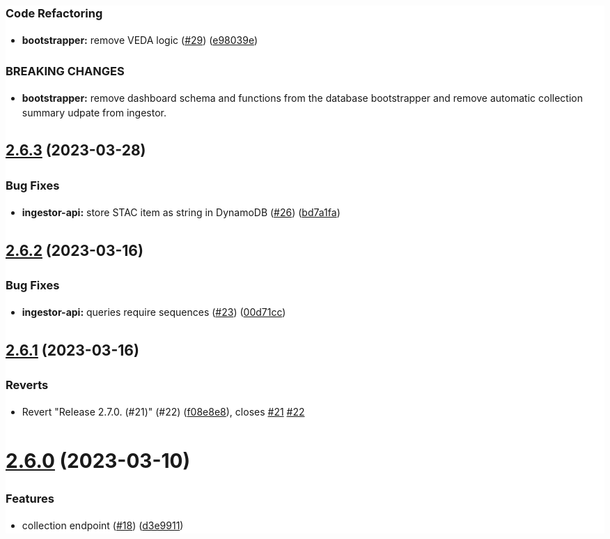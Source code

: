 
### Code Refactoring

* **bootstrapper:** remove VEDA logic ([#29](https://github.com/developmentseed/cdk-pgstac/issues/29)) ([e98039e](https://github.com/developmentseed/cdk-pgstac/commit/e98039ef4ace023faa205f0b0d1ad0efec38a69f))


### BREAKING CHANGES

* **bootstrapper:** remove dashboard schema and functions from the database bootstrapper and remove automatic collection summary udpate from ingestor.

## [2.6.3](https://github.com/developmentseed/cdk-pgstac/compare/v2.6.2...v2.6.3) (2023-03-28)


### Bug Fixes

* **ingestor-api:** store STAC item as string in DynamoDB ([#26](https://github.com/developmentseed/cdk-pgstac/issues/26)) ([bd7a1fa](https://github.com/developmentseed/cdk-pgstac/commit/bd7a1fa799cc9765df2939a444593205efa6bf4d))

## [2.6.2](https://github.com/developmentseed/cdk-pgstac/compare/v2.6.1...v2.6.2) (2023-03-16)


### Bug Fixes

* **ingestor-api:** queries require sequences ([#23](https://github.com/developmentseed/cdk-pgstac/issues/23)) ([00d71cc](https://github.com/developmentseed/cdk-pgstac/commit/00d71cc1d253e77f1cd11afe9e4b513a577a67a2))

## [2.6.1](https://github.com/developmentseed/cdk-pgstac/compare/v2.6.0...v2.6.1) (2023-03-16)


### Reverts

* Revert "Release 2.7.0. (#21)" (#22) ([f08e8e8](https://github.com/developmentseed/cdk-pgstac/commit/f08e8e8140c15ed608ab16a053641e20603bf7c5)), closes [#21](https://github.com/developmentseed/cdk-pgstac/issues/21) [#22](https://github.com/developmentseed/cdk-pgstac/issues/22)

# [2.6.0](https://github.com/developmentseed/cdk-pgstac/compare/v2.5.1...v2.6.0) (2023-03-10)


### Features

* collection endpoint ([#18](https://github.com/developmentseed/cdk-pgstac/issues/18)) ([d3e9911](https://github.com/developmentseed/cdk-pgstac/commit/d3e991155644d9da08ff7293976a284c252a383b))
